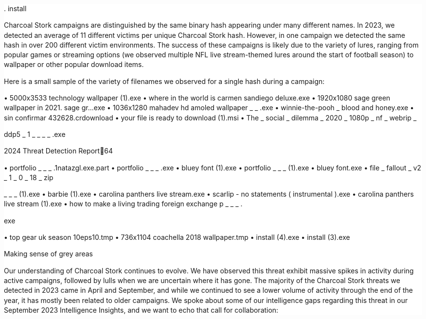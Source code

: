 .
install

Charcoal Stork campaigns are distinguished by the same binary hash 
appearing under many different names. In 2023, we detected an average 
of 11 different victims per unique Charcoal Stork hash. However, in 
one campaign we detected the same hash in over 200 different victim 
environments. The success of these campaigns is likely due to the variety 
of lures, ranging from popular games or streaming options (we observed 
multiple NFL live stream\-themed lures around the start of football season) 
to wallpaper or other popular download items.

Here is a small sample of the variety of filenames we observed for a single 
hash during a campaign:

• 5000x3533 technology wallpaper (1\).exe
• where in the world is carmen sandiego deluxe.exe
• 1920x1080 sage green wallpaper in 2021\. sage gr...exe
• 1036x1280 mahadev hd amoled wallpaper \_ \_ .exe
• winnie\-the\-pooh \_ blood and honey.exe
• sin confirmar 432628\.crdownload
• your file is ready to download (1\).msi
• The \_ social \_ dilemma \_ 2020 \_ 1080p \_ nf \_ webrip \_

ddp5 \_ 1 \_ \_ \_ \_ .exe

2024 Threat Detection Report64

• portfolio \_ \_ \_ .1natazgl.exe.part
• portfolio \_ \_ \_ .exe
• bluey font (1\).exe
• portfolio \_ \_ \_ (1\).exe
• bluey font.exe
• file \_ fallout \_ v2 \_ 1 \_ 0 \_ 18 \_ zip 

\_ \_ \_ (1\).exe
• barbie (1\).exe
• carolina panthers live stream.exe
• scarlip \- no statements ( instrumental ).exe
• carolina panthers live stream (1\).exe
• how to make a living trading foreign exchange p \_ \_ \_ .

exe

• top gear uk season 10eps10\.tmp
• 736x1104 coachella 2018 wallpaper.tmp
• install (4\).exe
• install (3\).exe

Making sense of grey areas 

Our understanding of Charcoal Stork continues to evolve. We have 
observed this threat exhibit massive spikes in activity during active 
campaigns, followed by lulls when we are uncertain where it has gone. 
The majority of the Charcoal Stork threats we detected in 2023 came in 
April and September, and while we continued to see a lower volume of 
activity through the end of the year, it has mostly been related to older 
campaigns. We spoke about some of our intelligence gaps regarding this 
threat in our September 2023 Intelligence Insights, and we want to 
echo that call for collaboration:
